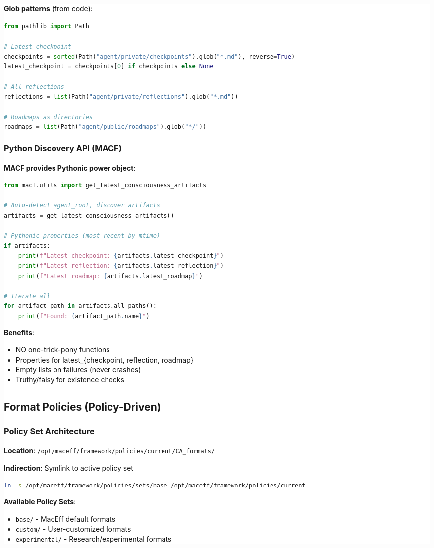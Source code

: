 **Glob patterns** (from code):
```python
from pathlib import Path

# Latest checkpoint
checkpoints = sorted(Path("agent/private/checkpoints").glob("*.md"), reverse=True)
latest_checkpoint = checkpoints[0] if checkpoints else None

# All reflections
reflections = list(Path("agent/private/reflections").glob("*.md"))

# Roadmaps as directories
roadmaps = list(Path("agent/public/roadmaps").glob("*/"))
```

### Python Discovery API (MACF)

**MACF provides Pythonic power object**:

```python
from macf.utils import get_latest_consciousness_artifacts

# Auto-detect agent_root, discover artifacts
artifacts = get_latest_consciousness_artifacts()

# Pythonic properties (most recent by mtime)
if artifacts:
    print(f"Latest checkpoint: {artifacts.latest_checkpoint}")
    print(f"Latest reflection: {artifacts.latest_reflection}")
    print(f"Latest roadmap: {artifacts.latest_roadmap}")

# Iterate all
for artifact_path in artifacts.all_paths():
    print(f"Found: {artifact_path.name}")
```

**Benefits**:
- NO one-trick-pony functions
- Properties for latest_{checkpoint, reflection, roadmap}
- Empty lists on failures (never crashes)
- Truthy/falsy for existence checks

## Format Policies (Policy-Driven)

### Policy Set Architecture

**Location**: `/opt/maceff/framework/policies/current/CA_formats/`

**Indirection**: Symlink to active policy set
```bash
ln -s /opt/maceff/framework/policies/sets/base /opt/maceff/framework/policies/current
```

**Available Policy Sets**:
- `base/` - MacEff default formats
- `custom/` - User-customized formats
- `experimental/` - Research/experimental formats
